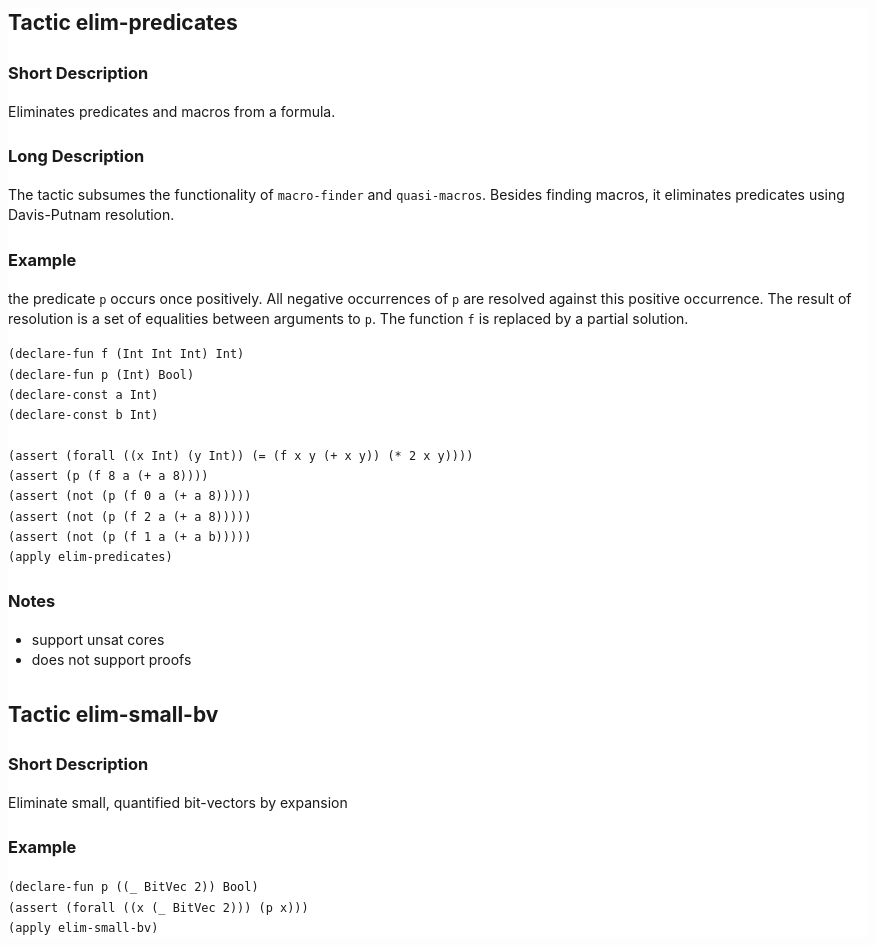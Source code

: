 
## Tactic elim-predicates

### Short Description
Eliminates predicates and macros from a formula.

### Long Description
The tactic subsumes the functionality of `macro-finder` and `quasi-macros`.
Besides finding macros, it eliminates predicates using Davis-Putnam
resolution.

### Example

the predicate `p` occurs once positively. All negative occurrences of `p` are resolved against this positive occurrence.
The result of resolution is a set of equalities between arguments to `p`. The function `f` is replaced by a partial solution.

```
(declare-fun f (Int Int Int) Int)
(declare-fun p (Int) Bool)
(declare-const a Int)
(declare-const b Int)

(assert (forall ((x Int) (y Int)) (= (f x y (+ x y)) (* 2 x y))))
(assert (p (f 8 a (+ a 8))))
(assert (not (p (f 0 a (+ a 8)))))
(assert (not (p (f 2 a (+ a 8)))))
(assert (not (p (f 1 a (+ a b)))))
(apply elim-predicates)
```

### Notes

* support unsat cores
* does not support proofs


## Tactic elim-small-bv

### Short Description

Eliminate small, quantified bit-vectors by expansion

### Example

```z3
(declare-fun p ((_ BitVec 2)) Bool)
(assert (forall ((x (_ BitVec 2))) (p x)))
(apply elim-small-bv)
```
